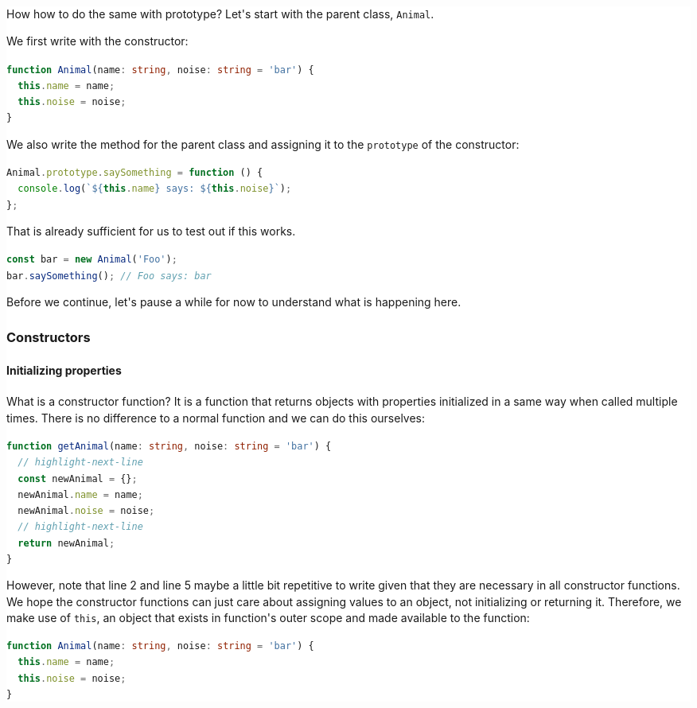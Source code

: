 
How how to do the same with prototype? Let's start with the parent class, `Animal`.

We first write with the constructor:

```typescript
function Animal(name: string, noise: string = 'bar') {
  this.name = name;
  this.noise = noise;
}
```

We also write the method for the parent class and assigning it to the `prototype` of the constructor:

```typescript
Animal.prototype.saySomething = function () {
  console.log(`${this.name} says: ${this.noise}`);
};
```

That is already sufficient for us to test out if this works.

```typescript
const bar = new Animal('Foo');
bar.saySomething(); // Foo says: bar
```

Before we continue, let's pause a while for now to understand what is happening here.

### Constructors

#### Initializing properties

What is a constructor function? It is a function that returns objects with properties initialized in a same way when called multiple times. There is no difference to a normal function and we can do this ourselves:

```typescript showLineNumbers
function getAnimal(name: string, noise: string = 'bar') {
  // highlight-next-line
  const newAnimal = {};
  newAnimal.name = name;
  newAnimal.noise = noise;
  // highlight-next-line
  return newAnimal;
}
```

However, note that line 2 and line 5 maybe a little bit repetitive to write given that they are necessary in all constructor functions. We hope the constructor functions can just care about assigning values to an object, not initializing or returning it. Therefore, we make use of `this`, an object that exists in function's outer scope and made available to the function:

```typescript
function Animal(name: string, noise: string = 'bar') {
  this.name = name;
  this.noise = noise;
}
```
